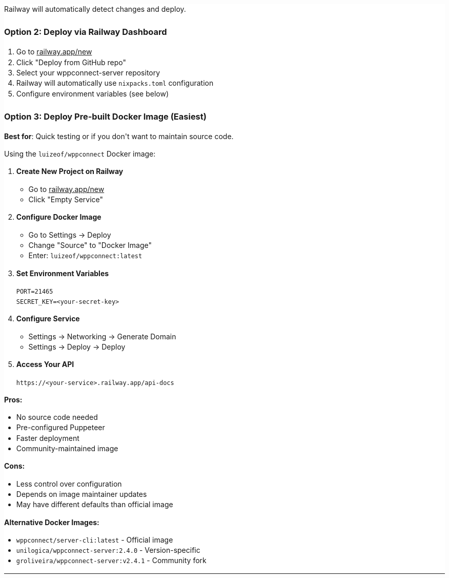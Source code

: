    Railway will automatically detect changes and deploy.

### Option 2: Deploy via Railway Dashboard

1. Go to [railway.app/new](https://railway.app/new)
2. Click "Deploy from GitHub repo"
3. Select your wppconnect-server repository
4. Railway will automatically use `nixpacks.toml` configuration
5. Configure environment variables (see below)

### Option 3: Deploy Pre-built Docker Image (Easiest)

**Best for**: Quick testing or if you don't want to maintain source code.

Using the `luizeof/wppconnect` Docker image:

1. **Create New Project on Railway**
   - Go to [railway.app/new](https://railway.app/new)
   - Click "Empty Service"

2. **Configure Docker Image**
   - Go to Settings → Deploy
   - Change "Source" to "Docker Image"
   - Enter: `luizeof/wppconnect:latest`

3. **Set Environment Variables**
   ```env
   PORT=21465
   SECRET_KEY=<your-secret-key>
   ```

4. **Configure Service**
   - Settings → Networking → Generate Domain
   - Settings → Deploy → Deploy

5. **Access Your API**
   ```
   https://<your-service>.railway.app/api-docs
   ```

**Pros:**
- No source code needed
- Pre-configured Puppeteer
- Faster deployment
- Community-maintained image

**Cons:**
- Less control over configuration
- Depends on image maintainer updates
- May have different defaults than official image

**Alternative Docker Images:**
- `wppconnect/server-cli:latest` - Official image
- `unilogica/wppconnect-server:2.4.0` - Version-specific
- `groliveira/wppconnect-server:v2.4.1` - Community fork

---
